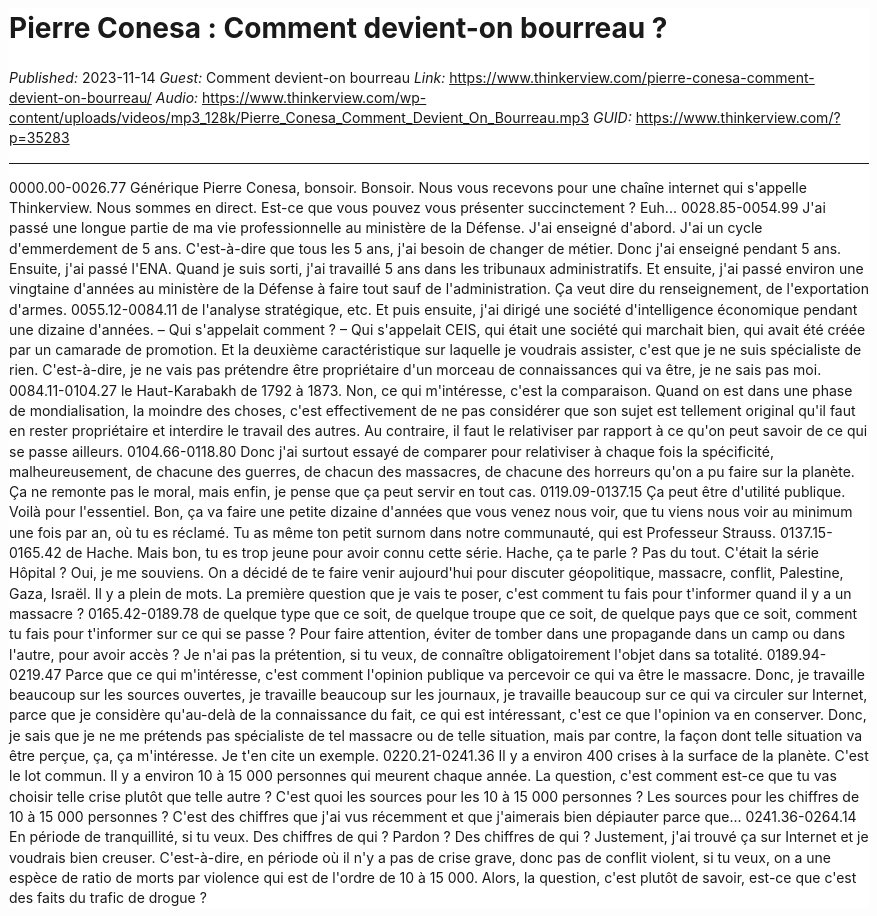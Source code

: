 # Pierre Conesa : Comment devient-on bourreau ?

*Published:* 2023-11-14
*Guest:* Comment devient-on bourreau
*Link:* https://www.thinkerview.com/pierre-conesa-comment-devient-on-bourreau/
*Audio:* https://www.thinkerview.com/wp-content/uploads/videos/mp3_128k/Pierre_Conesa_Comment_Devient_On_Bourreau.mp3
*GUID:* https://www.thinkerview.com/?p=35283

---

0000.00-0026.77   Générique Pierre Conesa, bonsoir. Bonsoir. Nous vous recevons pour une chaîne internet qui s'appelle Thinkerview. Nous sommes en direct. Est-ce que vous pouvez vous présenter succinctement ? Euh...
0028.85-0054.99   J'ai passé une longue partie de ma vie professionnelle au ministère de la Défense. J'ai enseigné d'abord. J'ai un cycle d'emmerdement de 5 ans. C'est-à-dire que tous les 5 ans, j'ai besoin de changer de métier. Donc j'ai enseigné pendant 5 ans. Ensuite, j'ai passé l'ENA. Quand je suis sorti, j'ai travaillé 5 ans dans les tribunaux administratifs. Et ensuite, j'ai passé environ une vingtaine d'années au ministère de la Défense à faire tout sauf de l'administration. Ça veut dire du renseignement, de l'exportation d'armes.
0055.12-0084.11   de l'analyse stratégique, etc. Et puis ensuite, j'ai dirigé une société d'intelligence économique pendant une dizaine d'années. – Qui s'appelait comment ? – Qui s'appelait CEIS, qui était une société qui marchait bien, qui avait été créée par un camarade de promotion. Et la deuxième caractéristique sur laquelle je voudrais assister, c'est que je ne suis spécialiste de rien. C'est-à-dire, je ne vais pas prétendre être propriétaire d'un morceau de connaissances qui va être, je ne sais pas moi.
0084.11-0104.27   le Haut-Karabakh de 1792 à 1873. Non, ce qui m'intéresse, c'est la comparaison. Quand on est dans une phase de mondialisation, la moindre des choses, c'est effectivement de ne pas considérer que son sujet est tellement original qu'il faut en rester propriétaire et interdire le travail des autres. Au contraire, il faut le relativiser par rapport à ce qu'on peut savoir de ce qui se passe ailleurs.
0104.66-0118.80   Donc j'ai surtout essayé de comparer pour relativiser à chaque fois la spécificité, malheureusement, de chacune des guerres, de chacun des massacres, de chacune des horreurs qu'on a pu faire sur la planète. Ça ne remonte pas le moral, mais enfin, je pense que ça peut servir en tout cas.
0119.09-0137.15   Ça peut être d'utilité publique. Voilà pour l'essentiel. Bon, ça va faire une petite dizaine d'années que vous venez nous voir, que tu viens nous voir au minimum une fois par an, où tu es réclamé. Tu as même ton petit surnom dans notre communauté, qui est Professeur Strauss.
0137.15-0165.42   de Hache. Mais bon, tu es trop jeune pour avoir connu cette série. Hache, ça te parle ? Pas du tout. C'était la série Hôpital ? Oui, je me souviens. On a décidé de te faire venir aujourd'hui pour discuter géopolitique, massacre, conflit, Palestine, Gaza, Israël. Il y a plein de mots. La première question que je vais te poser, c'est comment tu fais pour t'informer quand il y a un massacre ?
0165.42-0189.78   de quelque type que ce soit, de quelque troupe que ce soit, de quelque pays que ce soit, comment tu fais pour t'informer sur ce qui se passe ? Pour faire attention, éviter de tomber dans une propagande dans un camp ou dans l'autre, pour avoir accès ? Je n'ai pas la prétention, si tu veux, de connaître obligatoirement l'objet dans sa totalité.
0189.94-0219.47   Parce que ce qui m'intéresse, c'est comment l'opinion publique va percevoir ce qui va être le massacre. Donc, je travaille beaucoup sur les sources ouvertes, je travaille beaucoup sur les journaux, je travaille beaucoup sur ce qui va circuler sur Internet, parce que je considère qu'au-delà de la connaissance du fait, ce qui est intéressant, c'est ce que l'opinion va en conserver. Donc, je sais que je ne me prétends pas spécialiste de tel massacre ou de telle situation, mais par contre, la façon dont telle situation va être perçue, ça, ça m'intéresse. Je t'en cite un exemple.
0220.21-0241.36   Il y a environ 400 crises à la surface de la planète. C'est le lot commun. Il y a environ 10 à 15 000 personnes qui meurent chaque année. La question, c'est comment est-ce que tu vas choisir telle crise plutôt que telle autre ? C'est quoi les sources pour les 10 à 15 000 personnes ? Les sources pour les chiffres de 10 à 15 000 personnes ? C'est des chiffres que j'ai vus récemment et que j'aimerais bien dépiauter parce que...
0241.36-0264.14   En période de tranquillité, si tu veux. Des chiffres de qui ? Pardon ? Des chiffres de qui ? Justement, j'ai trouvé ça sur Internet et je voudrais bien creuser. C'est-à-dire, en période où il n'y a pas de crise grave, donc pas de conflit violent, si tu veux, on a une espèce de ratio de morts par violence qui est de l'ordre de 10 à 15 000. Alors, la question, c'est plutôt de savoir, est-ce que c'est des faits du trafic de drogue ?
